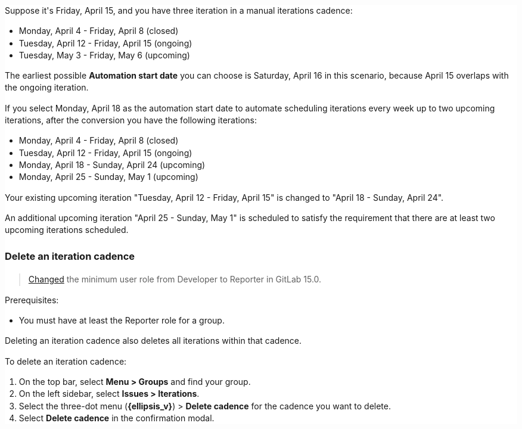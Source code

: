 Suppose it's Friday, April 15, and you have three iteration in a manual iterations cadence:

- Monday, April 4 - Friday, April 8 (closed)
- Tuesday, April 12 - Friday, April 15 (ongoing)
- Tuesday, May 3 - Friday, May 6 (upcoming)

The earliest possible **Automation start date** you can choose
is Saturday, April 16 in this scenario, because April 15 overlaps with
the ongoing iteration.

If you select Monday, April 18 as the automation start date to
automate scheduling iterations every week up to two upcoming iterations,
after the conversion you have the following iterations:

- Monday, April 4 - Friday, April 8 (closed)
- Tuesday, April 12 - Friday, April 15 (ongoing)
- Monday, April 18 - Sunday, April 24 (upcoming)
- Monday, April 25 - Sunday, May 1 (upcoming)

Your existing upcoming iteration "Tuesday, April 12 - Friday, April 15" 
is changed to "April 18 - Sunday, April 24".

An additional upcoming iteration "April 25 - Sunday, May 1" is scheduled
to satisfy the requirement that there are at least two upcoming iterations scheduled.

### Delete an iteration cadence

> [Changed](https://gitlab.com/gitlab-org/gitlab/-/issues/343889) the minimum user role from Developer to Reporter in GitLab 15.0.

Prerequisites:

- You must have at least the Reporter role for a group.

Deleting an iteration cadence also deletes all iterations within that cadence.

To delete an iteration cadence:

1. On the top bar, select **Menu > Groups** and find your group.
1. On the left sidebar, select **Issues > Iterations**.
1. Select the three-dot menu (**{ellipsis_v}**) > **Delete cadence** for the cadence you want to delete.
1. Select **Delete cadence** in the confirmation modal.
